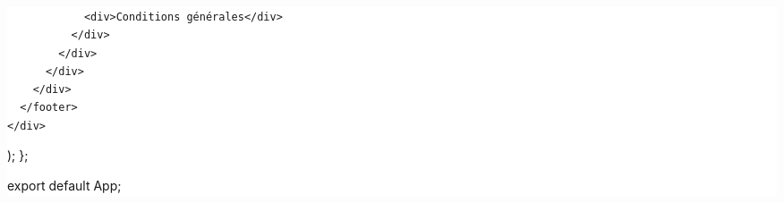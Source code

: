                 <div>Conditions générales</div>
              </div>
            </div>
          </div>
        </div>
      </footer>
    </div>
  );
};

export default App;
